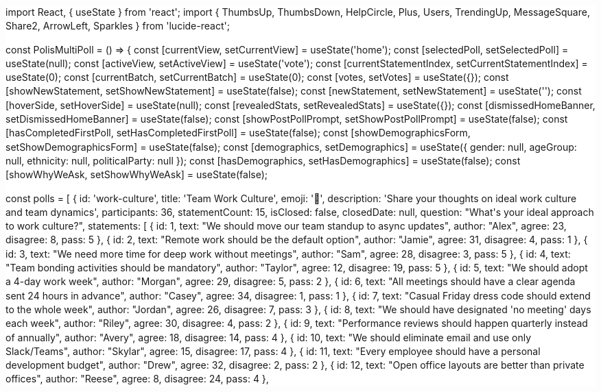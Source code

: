 import React, { useState } from 'react';
import { ThumbsUp, ThumbsDown, HelpCircle, Plus, Users, TrendingUp, MessageSquare, Share2, ArrowLeft, Sparkles } from 'lucide-react';

const PolisMultiPoll = () => {
  const [currentView, setCurrentView] = useState('home');
  const [selectedPoll, setSelectedPoll] = useState(null);
  const [activeView, setActiveView] = useState('vote');
  const [currentStatementIndex, setCurrentStatementIndex] = useState(0);
  const [currentBatch, setCurrentBatch] = useState(0);
  const [votes, setVotes] = useState({});
  const [showNewStatement, setShowNewStatement] = useState(false);
  const [newStatement, setNewStatement] = useState('');
  const [hoverSide, setHoverSide] = useState(null);
  const [revealedStats, setRevealedStats] = useState({});
  const [dismissedHomeBanner, setDismissedHomeBanner] = useState(false);
  const [showPostPollPrompt, setShowPostPollPrompt] = useState(false);
  const [hasCompletedFirstPoll, setHasCompletedFirstPoll] = useState(false);
  const [showDemographicsForm, setShowDemographicsForm] = useState(false);
  const [demographics, setDemographics] = useState({
    gender: null,
    ageGroup: null,
    ethnicity: null,
    politicalParty: null
  });
  const [hasDemographics, setHasDemographics] = useState(false);
  const [showWhyWeAsk, setShowWhyWeAsk] = useState(false);

  const polls = [
    {
      id: 'work-culture',
      title: 'Team Work Culture',
      emoji: '💼',
      description: 'Share your thoughts on ideal work culture and team dynamics',
      participants: 36,
      statementCount: 15,
      isClosed: false,
      closedDate: null,
      question: "What's your ideal approach to work culture?",
      statements: [
        { id: 1, text: "We should move our team standup to async updates", author: "Alex", agree: 23, disagree: 8, pass: 5 },
        { id: 2, text: "Remote work should be the default option", author: "Jamie", agree: 31, disagree: 4, pass: 1 },
        { id: 3, text: "We need more time for deep work without meetings", author: "Sam", agree: 28, disagree: 3, pass: 5 },
        { id: 4, text: "Team bonding activities should be mandatory", author: "Taylor", agree: 12, disagree: 19, pass: 5 },
        { id: 5, text: "We should adopt a 4-day work week", author: "Morgan", agree: 29, disagree: 5, pass: 2 },
        { id: 6, text: "All meetings should have a clear agenda sent 24 hours in advance", author: "Casey", agree: 34, disagree: 1, pass: 1 },
        { id: 7, text: "Casual Friday dress code should extend to the whole week", author: "Jordan", agree: 26, disagree: 7, pass: 3 },
        { id: 8, text: "We should have designated 'no meeting' days each week", author: "Riley", agree: 30, disagree: 4, pass: 2 },
        { id: 9, text: "Performance reviews should happen quarterly instead of annually", author: "Avery", agree: 18, disagree: 14, pass: 4 },
        { id: 10, text: "We should eliminate email and use only Slack/Teams", author: "Skylar", agree: 15, disagree: 17, pass: 4 },
        { id: 11, text: "Every employee should have a personal development budget", author: "Drew", agree: 32, disagree: 2, pass: 2 },
        { id: 12, text: "Open office layouts are better than private offices", author: "Reese", agree: 8, disagree: 24, pass: 4 },